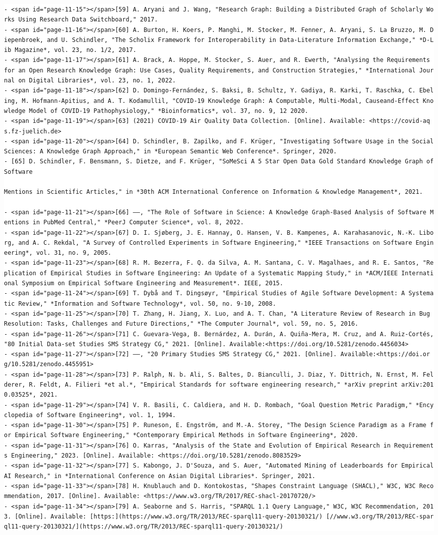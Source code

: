 ```text
- <span id="page-11-15"></span>[59] A. Aryani and J. Wang, "Research Graph: Building a Distributed Graph of Scholarly Works Using Research Data Switchboard," 2017.
- <span id="page-11-16"></span>[60] A. Burton, H. Koers, P. Manghi, M. Stocker, M. Fenner, A. Aryani, S. La Bruzzo, M. Diepenbroek, and U. Schindler, "The Scholix Framework for Interoperability in Data-Literature Information Exchange," *D-Lib Magazine*, vol. 23, no. 1/2, 2017.
- <span id="page-11-17"></span>[61] A. Brack, A. Hoppe, M. Stocker, S. Auer, and R. Ewerth, "Analysing the Requirements for an Open Research Knowledge Graph: Use Cases, Quality Requirements, and Construction Strategies," *International Journal on Digital Libraries*, vol. 23, no. 1, 2022.
- <span id="page-11-18"></span>[62] D. Domingo-Fernández, S. Baksi, B. Schultz, Y. Gadiya, R. Karki, T. Raschka, C. Ebeling, M. Hofmann-Apitius, and A. T. Kodamullil, "COVID-19 Knowledge Graph: A Computable, Multi-Modal, Causeand-Effect Knowledge Model of COVID-19 Pathophysiology," *Bioinformatics*, vol. 37, no. 9, 12 2020.
- <span id="page-11-19"></span>[63] (2021) COVID-19 Air Quality Data Collection. [Online]. Available: <https://covid-aqs.fz-juelich.de>
- <span id="page-11-20"></span>[64] D. Schindler, B. Zapilko, and F. Krüger, "Investigating Software Usage in the Social Sciences: A Knowledge Graph Approach," in *European Semantic Web Conference*. Springer, 2020.
- [65] D. Schindler, F. Bensmann, S. Dietze, and F. Krüger, "SoMeSci A 5 Star Open Data Gold Standard Knowledge Graph of Software

Mentions in Scientific Articles," in *30th ACM International Conference on Information & Knowledge Management*, 2021.

- <span id="page-11-21"></span>[66] ——, "The Role of Software in Science: A Knowledge Graph-Based Analysis of Software Mentions in PubMed Central," *PeerJ Computer Science*, vol. 8, 2022.
- <span id="page-11-22"></span>[67] D. I. Sjøberg, J. E. Hannay, O. Hansen, V. B. Kampenes, A. Karahasanovic, N.-K. Liborg, and A. C. Rekdal, "A Survey of Controlled Experiments in Software Engineering," *IEEE Transactions on Software Engineering*, vol. 31, no. 9, 2005.
- <span id="page-11-23"></span>[68] R. M. Bezerra, F. Q. da Silva, A. M. Santana, C. V. Magalhaes, and R. E. Santos, "Replication of Empirical Studies in Software Engineering: An Update of a Systematic Mapping Study," in *ACM/IEEE International Symposium on Empirical Software Engineering and Measurement*. IEEE, 2015.
- <span id="page-11-24"></span>[69] T. Dybå and T. Dingsøyr, "Empirical Studies of Agile Software Development: A Systematic Review," *Information and Software Technology*, vol. 50, no. 9-10, 2008.
- <span id="page-11-25"></span>[70] T. Zhang, H. Jiang, X. Luo, and A. T. Chan, "A Literature Review of Research in Bug Resolution: Tasks, Challenges and Future Directions," *The Computer Journal*, vol. 59, no. 5, 2016.
- <span id="page-11-26"></span>[71] C. Guevara-Vega, B. Bernárdez, A. Durán, A. Quiña-Mera, M. Cruz, and A. Ruiz-Cortés, "80 Initial Data-set Studies SMS Strategy CG," 2021. [Online]. Available:<https://doi.org/10.5281/zenodo.4456034>
- <span id="page-11-27"></span>[72] ——, "20 Primary Studies SMS Strategy CG," 2021. [Online]. Available:<https://doi.org/10.5281/zenodo.4455951>
- <span id="page-11-28"></span>[73] P. Ralph, N. b. Ali, S. Baltes, D. Bianculli, J. Diaz, Y. Dittrich, N. Ernst, M. Felderer, R. Feldt, A. Filieri *et al.*, "Empirical Standards for software engineering research," *arXiv preprint arXiv:2010.03525*, 2021.
- <span id="page-11-29"></span>[74] V. R. Basili, C. Caldiera, and H. D. Rombach, "Goal Question Metric Paradigm," *Encyclopedia of Software Engineering*, vol. 1, 1994.
- <span id="page-11-30"></span>[75] P. Runeson, E. Engström, and M.-A. Storey, "The Design Science Paradigm as a Frame for Empirical Software Engineering," *Contemporary Empirical Methods in Software Engineering*, 2020.
- <span id="page-11-31"></span>[76] O. Karras, "Analysis of the State and Evolution of Empirical Research in Requirements Engineering," 2023. [Online]. Available: <https://doi.org/10.5281/zenodo.8083529>
- <span id="page-11-32"></span>[77] S. Kabongo, J. D'Souza, and S. Auer, "Automated Mining of Leaderboards for Empirical AI Research," in *International Conference on Asian Digital Libraries*. Springer, 2021.
- <span id="page-11-33"></span>[78] H. Knublauch and D. Kontokostas, "Shapes Constraint Language (SHACL)," W3C, W3C Recommendation, 2017. [Online]. Available: <https://www.w3.org/TR/2017/REC-shacl-20170720/>
- <span id="page-11-34"></span>[79] A. Seaborne and S. Harris, "SPARQL 1.1 Query Language," W3C, W3C Recommendation, 2013. [Online]. Available: [https:](https://www.w3.org/TR/2013/REC-sparql11-query-20130321/) [//www.w3.org/TR/2013/REC-sparql11-query-20130321/](https://www.w3.org/TR/2013/REC-sparql11-query-20130321/)
```